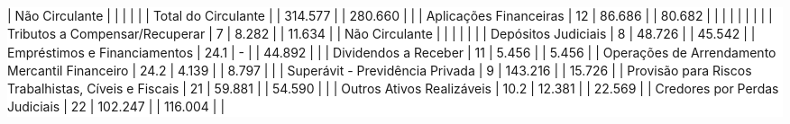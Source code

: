 | Não Circulante                                                         |                                                                        |                                                                        |                                                                        |                                                                        |                                                             | Total do Circulante                                          |                                                             | 314.577                                                     |                                                             | 280.660                                                     |                                                             |
| Aplicações Financeiras                                                 | 12                                                                     | 86.686                                                                 |                                                                        | 80.682                                                                 |                                                             |                                                              |                                                             |                                                             |                                                             |                                                             |                                                             |
| Tributos a Compensar/Recuperar                                         | 7                                                                      | 8.282                                                                  |                                                                        | 11.634                                                                 |                                                             | Não Circulante                                               |                                                             |                                                             |                                                             |                                                             |                                                             |
| Depósitos Judiciais                                                    | 8                                                                      | 48.726                                                                 |                                                                        | 45.542                                                                 |                                                             | Empréstimos e Financiamentos                                 | 24.1                                                        | -                                                           |                                                             | 44.892                                                      |                                                             |
| Dividendos a Receber                                                   | 11                                                                     | 5.456                                                                  |                                                                        | 5.456                                                                  |                                                             | Operações de Arrendamento Mercantil Financeiro               | 24.2                                                        | 4.139                                                       |                                                             | 8.797                                                       |                                                             |
| Superávit - Previdência Privada                                        | 9                                                                      | 143.216                                                                |                                                                        | 15.726                                                                 |                                                             | Provisão para Riscos Trabalhistas, Cíveis e Fiscais          | 21                                                          | 59.881                                                      |                                                             | 54.590                                                      |                                                             |
| Outros Ativos Realizáveis                                              | 10.2                                                                   | 12.381                                                                 |                                                                        | 22.569                                                                 |                                                             | Credores por Perdas Judiciais                                | 22                                                          | 102.247                                                     |                                                             | 116.004                                                     |                                                             |